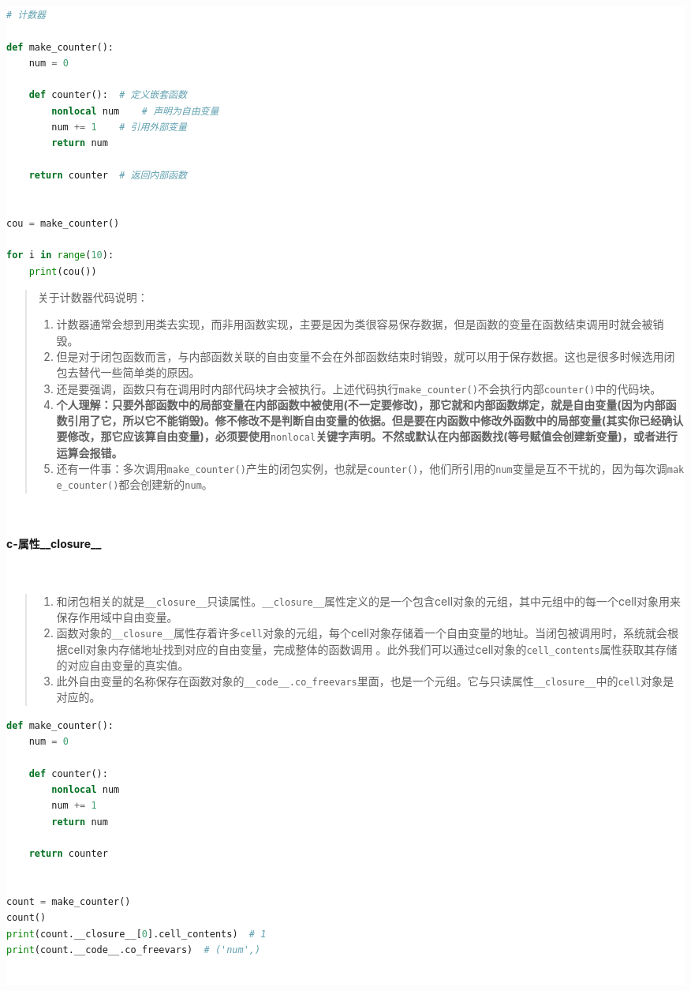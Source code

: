 ```python
# 计数器

def make_counter():
    num = 0

    def counter():  # 定义嵌套函数
        nonlocal num    # 声明为自由变量
        num += 1    # 引用外部变量
        return num

    return counter  # 返回内部函数


cou = make_counter()

for i in range(10):
    print(cou())
```
> 关于计数器代码说明：
>    1. 计数器通常会想到用类去实现，而非用函数实现，主要是因为类很容易保存数据，但是函数的变量在函数结束调用时就会被销毁。
>    2. 但是对于闭包函数而言，与内部函数关联的自由变量不会在外部函数结束时销毁，就可以用于保存数据。这也是很多时候选用闭包去替代一些简单类的原因。
>    3. 还是要强调，函数只有在调用时内部代码块才会被执行。上述代码执行`make_counter()`不会执行内部`counter()`中的代码块。
>    4. **个人理解：只要外部函数中的局部变量在内部函数中被使用(不一定要修改)，那它就和内部函数绑定，就是自由变量(因为内部函数引用了它，所以它不能销毁)。修不修改不是判断自由变量的依据。但是要在内函数中修改外函数中的局部变量(其实你已经确认要修改，那它应该算自由变量)，必须要使用**`nonlocal`**关键字声明。不然或默认在内部函数找(等号赋值会创建新变量)，或者进行运算会报错。**
>    5. 还有一件事：多次调用`make_counter()`产生的闭包实例，也就是`counter()`，他们所引用的`num`变量是互不干扰的，因为每次调`make_counter()`都会创建新的`num`。

<br>

#### c-属性__closure__

<br>

> 1. 和闭包相关的就是`__closure__`只读属性。`__closure__`属性定义的是一个包含cell对象的元组，其中元组中的每一个cell对象用来保存作用域中自由变量。
> 2. 函数对象的`__closure__`属性存着许多`cell`对象的元组，每个cell对象存储着一个自由变量的地址。当闭包被调用时，系统就会根据cell对象内存储地址找到对应的自由变量，完成整体的函数调用 。此外我们可以通过cell对象的`cell_contents`属性获取其存储的对应自由变量的真实值。
> 3. 此外自由变量的名称保存在函数对象的`__code__.co_freevars`里面，也是一个元组。它与只读属性`__closure__`中的`cell`对象是对应的。

```python
def make_counter():
    num = 0

    def counter():
        nonlocal num
        num += 1
        return num

    return counter


count = make_counter()
count()
print(count.__closure__[0].cell_contents)  # 1
print(count.__code__.co_freevars)  # ('num',)
```
<br>
